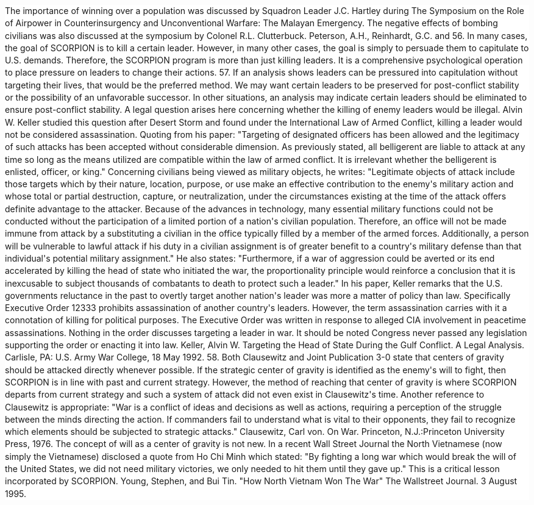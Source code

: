 The importance of winning over a population was discussed by Squadron Leader J.C. Hartley during The Symposium on the Role of Airpower in Counterinsurgency and Unconventional Warfare: The Malayan Emergency. The negative effects of bombing civilians was also discussed at the symposium by Colonel R.L. Clutterbuck. Peterson, A.H., Reinhardt, G.C. and  56. In many cases, the goal of SCORPION is to kill a certain leader. However, in many other cases, the goal is simply to persuade them to capitulate to U.S. demands. Therefore, the SCORPION program is more than just killing leaders. It is a comprehensive psychological operation to place pressure on leaders to change their actions.
57. If an analysis shows leaders can be pressured into capitulation without targeting their lives, that would be the preferred method. We may want certain leaders to be preserved for post-conflict stability or the possibility of an unfavorable successor. In other situations, an analysis may indicate certain leaders should be eliminated to ensure post-conflict stability. A legal question arises here concerning whether the killing of enemy leaders would be illegal. Alvin W. Keller studied this question after Desert Storm and found under the International Law of Armed Conflict, killing a leader would not be considered assassination. Quoting from his paper: "Targeting of designated officers has been allowed and the legitimacy of such attacks has been accepted without considerable dimension. As previously stated, all belligerent are liable to attack at any time so long as the means utilized are compatible within the law of armed conflict. It is irrelevant whether the belligerent is enlisted, officer, or king."
Concerning civilians being viewed as military objects, he writes: "Legitimate objects of attack include those targets which by their nature, location, purpose, or use make an effective contribution to the enemy's military action and whose total or partial destruction, capture, or neutralization, under the circumstances existing at the time of the attack offers definite advantage to the attacker. Because of the advances in technology, many essential military functions could not be conducted without the participation of a limited portion of a nation's civilian population. Therefore, an office will not be made immune from attack by a substituting a civilian in the office typically filled by a member of the armed forces. Additionally, a person will be vulnerable to lawful attack if his duty in a civilian assignment is of greater benefit to a country's military defense than that individual's potential military assignment."
He also states: "Furthermore, if a war of aggression could be averted or its end accelerated by killing the head of state who initiated the war, the proportionality principle would reinforce a conclusion that it is inexcusable to subject thousands of combatants to death to protect such a leader."
In his paper, Keller remarks that the U.S. governments reluctance in the past to overtly target another nation's leader was more a matter of policy than law. Specifically Executive Order 12333 prohibits assassination of another country's leaders. However, the term assassination carries with it a connotation of killing for political purposes. The Executive Order was written in response to alleged CIA involvement in peacetime assassinations. Nothing in the order discusses targeting a leader in war. It should be noted Congress never passed any legislation supporting the order or enacting it into law.
Keller, Alvin W. Targeting the Head of State During the Gulf Conflict. A Legal Analysis. Carlisle, PA: U.S. Army War College, 18 May 1992. 58. Both Clausewitz and Joint Publication 3-0 state that centers of gravity should be attacked directly whenever possible. If the strategic center of gravity is identified as the enemy's will to fight, then SCORPION is in line with past and current strategy. However, the method of reaching that center of gravity is where SCORPION departs from current strategy and such a system of attack did not even exist in Clausewitz's time.
Another reference to Clausewitz is appropriate: "War is a conflict of ideas and decisions as well as actions, requiring a perception of the struggle between the minds directing the action. If commanders fail to understand what is vital to their opponents, they fail to recognize which elements should be subjected to strategic attacks." Clausewitz, Carl von. On War. Princeton, N.J.:Princeton University Press, 1976.
The concept of will as a center of gravity is not new. In a recent Wall Street Journal the North Vietnamese (now simply the Vietnamese) disclosed a quote from Ho Chi Minh which stated: "By fighting a long war which would break the will of the United States, we did not need military victories, we only needed to hit them until they gave up." This is a critical lesson incorporated by SCORPION. Young, Stephen, and Bui Tin. "How North Vietnam Won The War" The Wallstreet Journal. 3 August 1995.